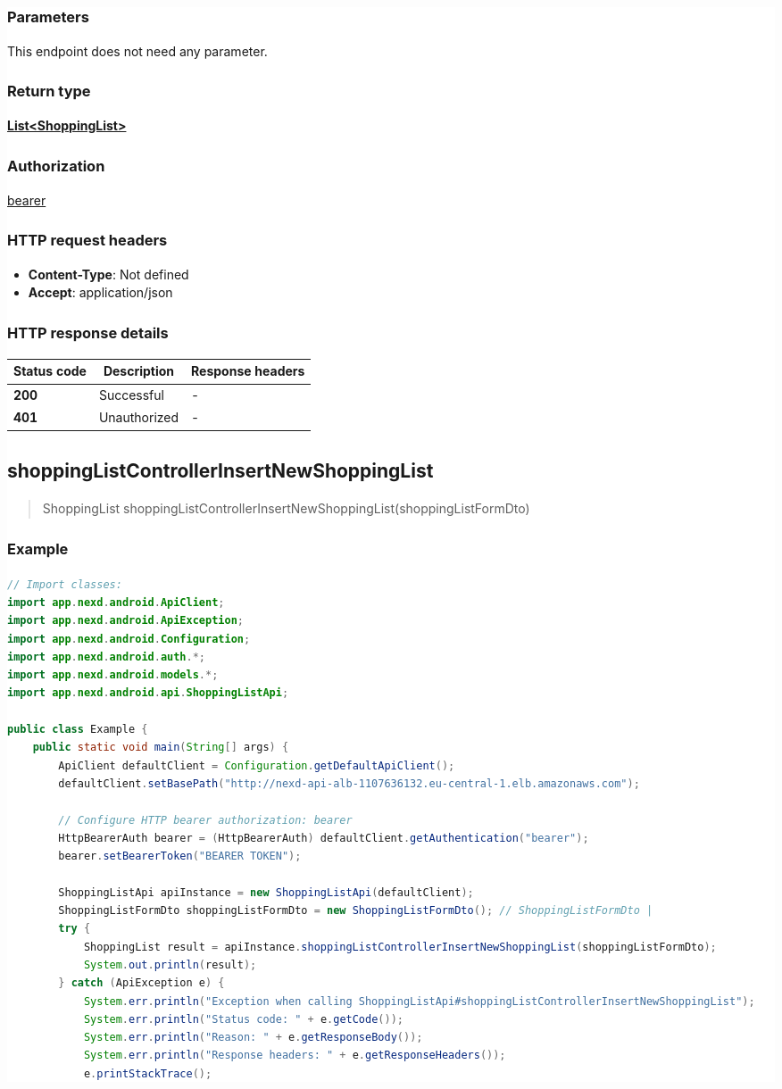 ### Parameters

This endpoint does not need any parameter.

### Return type

[**List&lt;ShoppingList&gt;**](ShoppingList.md)

### Authorization

[bearer](../README.md#bearer)

### HTTP request headers

- **Content-Type**: Not defined
- **Accept**: application/json

### HTTP response details
| Status code | Description | Response headers |
|-------------|-------------|------------------|
| **200** | Successful |  -  |
| **401** | Unauthorized |  -  |


## shoppingListControllerInsertNewShoppingList

> ShoppingList shoppingListControllerInsertNewShoppingList(shoppingListFormDto)



### Example

```java
// Import classes:
import app.nexd.android.ApiClient;
import app.nexd.android.ApiException;
import app.nexd.android.Configuration;
import app.nexd.android.auth.*;
import app.nexd.android.models.*;
import app.nexd.android.api.ShoppingListApi;

public class Example {
    public static void main(String[] args) {
        ApiClient defaultClient = Configuration.getDefaultApiClient();
        defaultClient.setBasePath("http://nexd-api-alb-1107636132.eu-central-1.elb.amazonaws.com");
        
        // Configure HTTP bearer authorization: bearer
        HttpBearerAuth bearer = (HttpBearerAuth) defaultClient.getAuthentication("bearer");
        bearer.setBearerToken("BEARER TOKEN");

        ShoppingListApi apiInstance = new ShoppingListApi(defaultClient);
        ShoppingListFormDto shoppingListFormDto = new ShoppingListFormDto(); // ShoppingListFormDto | 
        try {
            ShoppingList result = apiInstance.shoppingListControllerInsertNewShoppingList(shoppingListFormDto);
            System.out.println(result);
        } catch (ApiException e) {
            System.err.println("Exception when calling ShoppingListApi#shoppingListControllerInsertNewShoppingList");
            System.err.println("Status code: " + e.getCode());
            System.err.println("Reason: " + e.getResponseBody());
            System.err.println("Response headers: " + e.getResponseHeaders());
            e.printStackTrace();
```